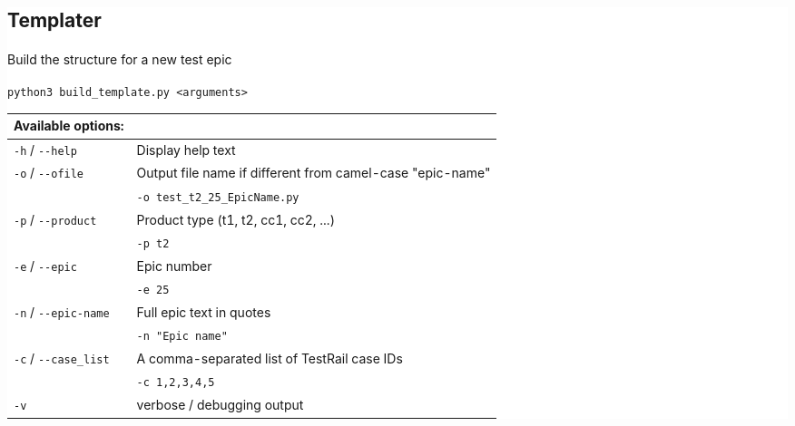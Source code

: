 Templater
---------
Build the structure for a new test epic

```
python3 build_template.py <arguments>
```

|Available options:| |
|:--------|---------|
|`-h` / `--help` | Display help text|
|`-o` / `--ofile` | Output file name if different from camel-case "epic-name"|
| | `-o test_t2_25_EpicName.py`|
|`-p` / `--product` | Product type (t1, t2, cc1, cc2, ...)|
| | `-p t2`|
|`-e` / `--epic` | Epic number|
| | `-e 25`|
|`-n` / `--epic-name` | Full epic text in quotes|
| | `-n "Epic name"` |
|`-c` / `--case_list` | A comma-separated list of TestRail case IDs|
| | `-c 1,2,3,4,5`|
|`-v` | verbose / debugging output|
